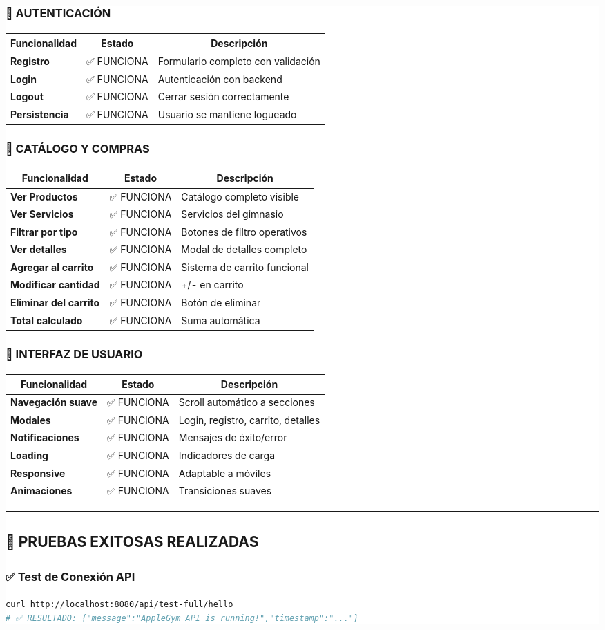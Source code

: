 ### 🔐 AUTENTICACIÓN
| Funcionalidad | Estado | Descripción |
|---------------|--------|-------------|
| **Registro** | ✅ FUNCIONA | Formulario completo con validación |
| **Login** | ✅ FUNCIONA | Autenticación con backend |
| **Logout** | ✅ FUNCIONA | Cerrar sesión correctamente |
| **Persistencia** | ✅ FUNCIONA | Usuario se mantiene logueado |

### 🛒 CATÁLOGO Y COMPRAS
| Funcionalidad | Estado | Descripción |
|---------------|--------|-------------|
| **Ver Productos** | ✅ FUNCIONA | Catálogo completo visible |
| **Ver Servicios** | ✅ FUNCIONA | Servicios del gimnasio |
| **Filtrar por tipo** | ✅ FUNCIONA | Botones de filtro operativos |
| **Ver detalles** | ✅ FUNCIONA | Modal de detalles completo |
| **Agregar al carrito** | ✅ FUNCIONA | Sistema de carrito funcional |
| **Modificar cantidad** | ✅ FUNCIONA | +/- en carrito |
| **Eliminar del carrito** | ✅ FUNCIONA | Botón de eliminar |
| **Total calculado** | ✅ FUNCIONA | Suma automática |

### 🎨 INTERFAZ DE USUARIO
| Funcionalidad | Estado | Descripción |
|---------------|--------|-------------|
| **Navegación suave** | ✅ FUNCIONA | Scroll automático a secciones |
| **Modales** | ✅ FUNCIONA | Login, registro, carrito, detalles |
| **Notificaciones** | ✅ FUNCIONA | Mensajes de éxito/error |
| **Loading** | ✅ FUNCIONA | Indicadores de carga |
| **Responsive** | ✅ FUNCIONA | Adaptable a móviles |
| **Animaciones** | ✅ FUNCIONA | Transiciones suaves |

---

## 🧪 PRUEBAS EXITOSAS REALIZADAS

### ✅ Test de Conexión API
```bash
curl http://localhost:8080/api/test-full/hello
# ✅ RESULTADO: {"message":"AppleGym API is running!","timestamp":"..."}
```
